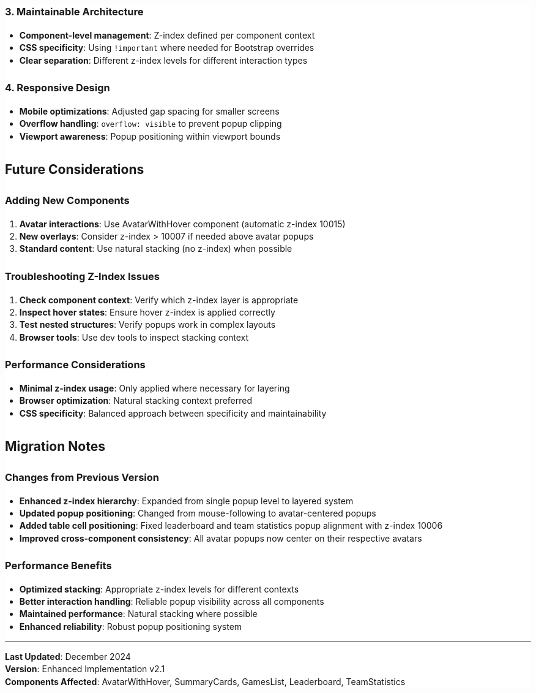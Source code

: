 ### 3. Maintainable Architecture
- **Component-level management**: Z-index defined per component context
- **CSS specificity**: Using `!important` where needed for Bootstrap overrides
- **Clear separation**: Different z-index levels for different interaction types

### 4. Responsive Design
- **Mobile optimizations**: Adjusted gap spacing for smaller screens
- **Overflow handling**: `overflow: visible` to prevent popup clipping
- **Viewport awareness**: Popup positioning within viewport bounds

## Future Considerations

### Adding New Components
1. **Avatar interactions**: Use AvatarWithHover component (automatic z-index 10015)
2. **New overlays**: Consider z-index > 10007 if needed above avatar popups
3. **Standard content**: Use natural stacking (no z-index) when possible

### Troubleshooting Z-Index Issues
1. **Check component context**: Verify which z-index layer is appropriate
2. **Inspect hover states**: Ensure hover z-index is applied correctly
3. **Test nested structures**: Verify popups work in complex layouts
4. **Browser tools**: Use dev tools to inspect stacking context

### Performance Considerations
- **Minimal z-index usage**: Only applied where necessary for layering
- **Browser optimization**: Natural stacking context preferred
- **CSS specificity**: Balanced approach between specificity and maintainability

## Migration Notes

### Changes from Previous Version
- **Enhanced z-index hierarchy**: Expanded from single popup level to layered system
- **Updated popup positioning**: Changed from mouse-following to avatar-centered popups
- **Added table cell positioning**: Fixed leaderboard and team statistics popup alignment with z-index 10006
- **Improved cross-component consistency**: All avatar popups now center on their respective avatars

### Performance Benefits
- **Optimized stacking**: Appropriate z-index levels for different contexts
- **Better interaction handling**: Reliable popup visibility across all components
- **Maintained performance**: Natural stacking where possible
- **Enhanced reliability**: Robust popup positioning system

---

**Last Updated**: December 2024  
**Version**: Enhanced Implementation v2.1  
**Components Affected**: AvatarWithHover, SummaryCards, GamesList, Leaderboard, TeamStatistics
